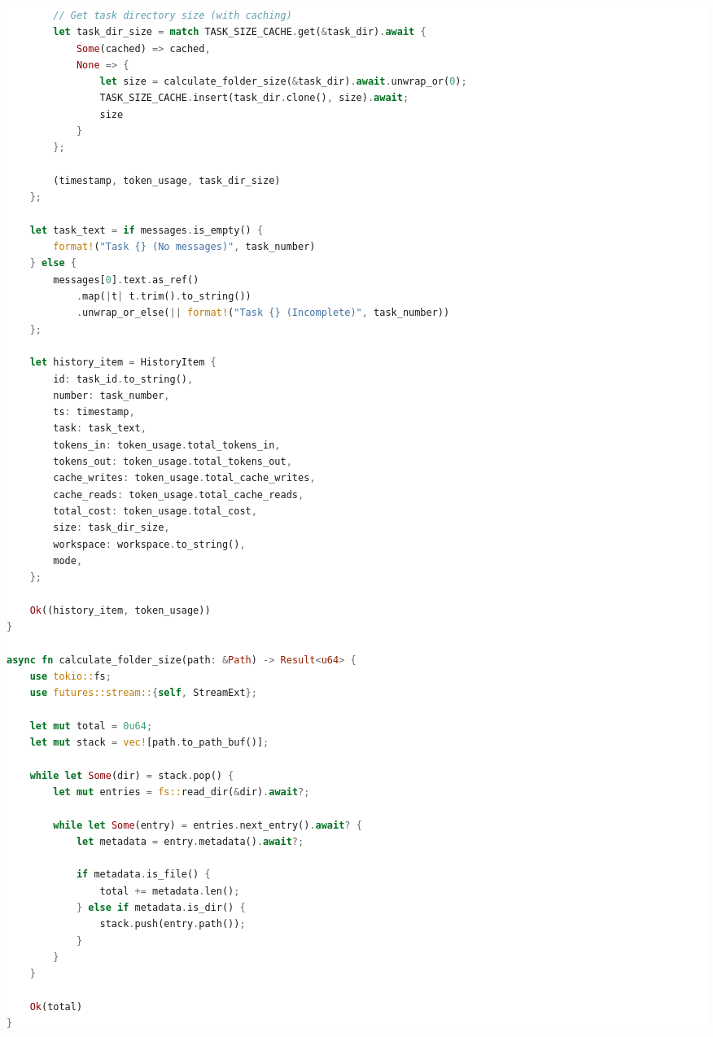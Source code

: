 ```rust
        // Get task directory size (with caching)
        let task_dir_size = match TASK_SIZE_CACHE.get(&task_dir).await {
            Some(cached) => cached,
            None => {
                let size = calculate_folder_size(&task_dir).await.unwrap_or(0);
                TASK_SIZE_CACHE.insert(task_dir.clone(), size).await;
                size
            }
        };
        
        (timestamp, token_usage, task_dir_size)
    };
    
    let task_text = if messages.is_empty() {
        format!("Task {} (No messages)", task_number)
    } else {
        messages[0].text.as_ref()
            .map(|t| t.trim().to_string())
            .unwrap_or_else(|| format!("Task {} (Incomplete)", task_number))
    };
    
    let history_item = HistoryItem {
        id: task_id.to_string(),
        number: task_number,
        ts: timestamp,
        task: task_text,
        tokens_in: token_usage.total_tokens_in,
        tokens_out: token_usage.total_tokens_out,
        cache_writes: token_usage.total_cache_writes,
        cache_reads: token_usage.total_cache_reads,
        total_cost: token_usage.total_cost,
        size: task_dir_size,
        workspace: workspace.to_string(),
        mode,
    };
    
    Ok((history_item, token_usage))
}

async fn calculate_folder_size(path: &Path) -> Result<u64> {
    use tokio::fs;
    use futures::stream::{self, StreamExt};
    
    let mut total = 0u64;
    let mut stack = vec![path.to_path_buf()];
    
    while let Some(dir) = stack.pop() {
        let mut entries = fs::read_dir(&dir).await?;
        
        while let Some(entry) = entries.next_entry().await? {
            let metadata = entry.metadata().await?;
            
            if metadata.is_file() {
                total += metadata.len();
            } else if metadata.is_dir() {
                stack.push(entry.path());
            }
        }
    }
    
    Ok(total)
}
```